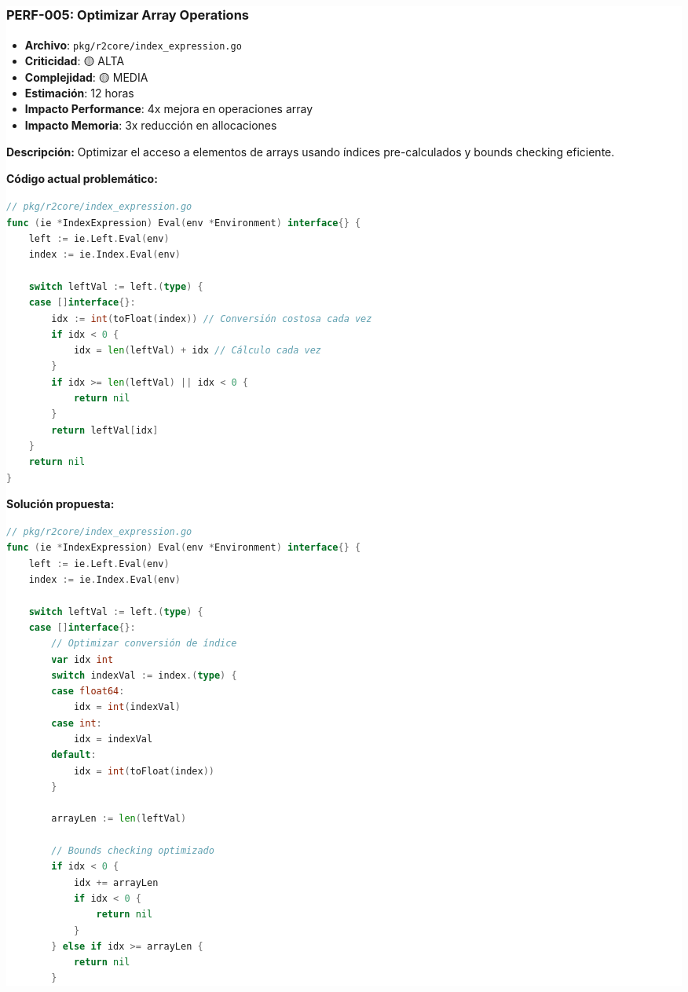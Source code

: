 ### PERF-005: Optimizar Array Operations
- **Archivo**: `pkg/r2core/index_expression.go`
- **Criticidad**: 🟡 ALTA
- **Complejidad**: 🟡 MEDIA
- **Estimación**: 12 horas
- **Impacto Performance**: 4x mejora en operaciones array
- **Impacto Memoria**: 3x reducción en allocaciones

**Descripción:**
Optimizar el acceso a elementos de arrays usando índices pre-calculados y bounds checking eficiente.

**Código actual problemático:**
```go
// pkg/r2core/index_expression.go
func (ie *IndexExpression) Eval(env *Environment) interface{} {
    left := ie.Left.Eval(env)
    index := ie.Index.Eval(env)
    
    switch leftVal := left.(type) {
    case []interface{}:
        idx := int(toFloat(index)) // Conversión costosa cada vez
        if idx < 0 {
            idx = len(leftVal) + idx // Cálculo cada vez
        }
        if idx >= len(leftVal) || idx < 0 {
            return nil
        }
        return leftVal[idx]
    }
    return nil
}
```

**Solución propuesta:**
```go
// pkg/r2core/index_expression.go
func (ie *IndexExpression) Eval(env *Environment) interface{} {
    left := ie.Left.Eval(env)
    index := ie.Index.Eval(env)
    
    switch leftVal := left.(type) {
    case []interface{}:
        // Optimizar conversión de índice
        var idx int
        switch indexVal := index.(type) {
        case float64:
            idx = int(indexVal)
        case int:
            idx = indexVal
        default:
            idx = int(toFloat(index))
        }
        
        arrayLen := len(leftVal)
        
        // Bounds checking optimizado
        if idx < 0 {
            idx += arrayLen
            if idx < 0 {
                return nil
            }
        } else if idx >= arrayLen {
            return nil
        }
```